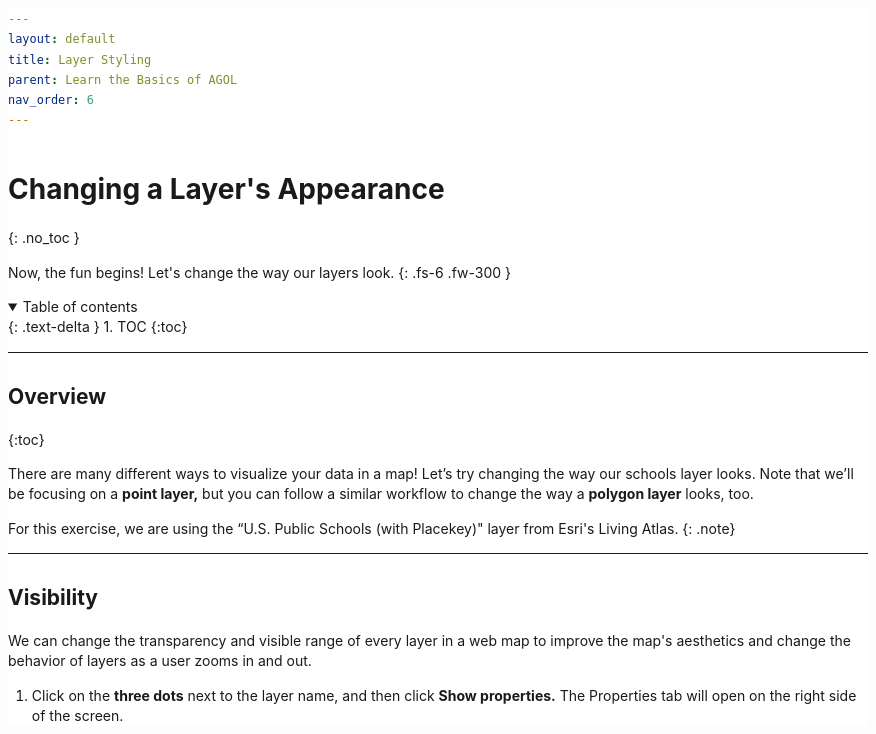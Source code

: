```yaml
---
layout: default
title: Layer Styling
parent: Learn the Basics of AGOL
nav_order: 6
---
```


# Changing a Layer's Appearance
{: .no_toc }

Now, the fun begins! Let's change the way our layers look. 
{: .fs-6 .fw-300 }

<details open markdown="block">
  <summary>
    Table of contents
  </summary>
  {: .text-delta }
1. TOC
{:toc}
</details>

---

## Overview
{:toc}

There are many different ways to visualize your data in a map! Let’s try changing the way our schools layer looks. Note that we’ll be focusing on a **point layer,** but you can follow a similar workflow to change the way a **polygon layer** looks, too.

For this exercise, we are using the “U.S. Public Schools (with Placekey)" layer from Esri's Living Atlas.
{: .note}

---

## Visibility

We can change the transparency and visible range of every layer in a web map to improve the map's aesthetics and change the behavior of layers as a user zooms in and out.

1. Click on the **three dots** next to the layer name, and then click **Show properties.** The Properties tab will open on the right side of the screen.
